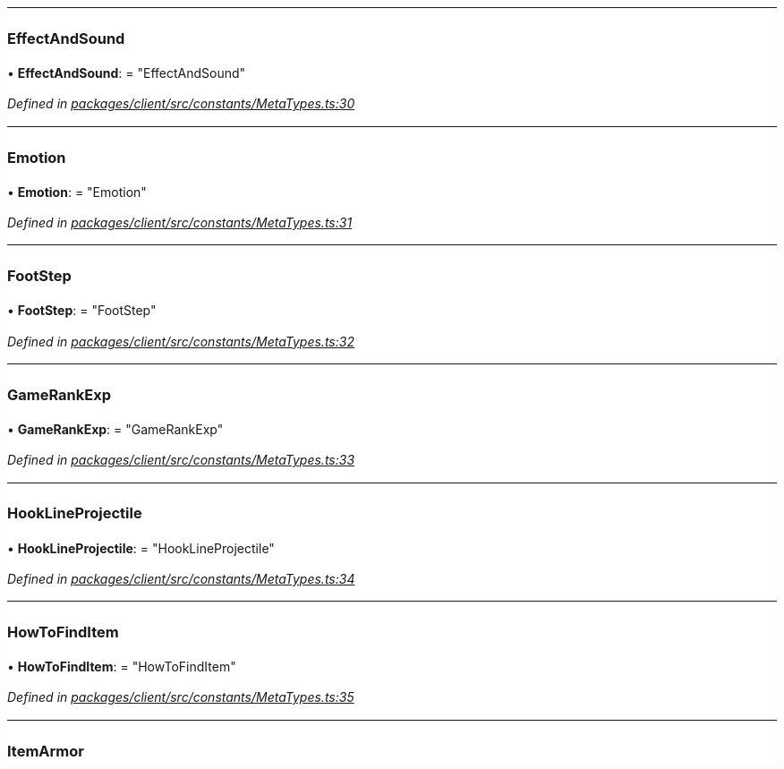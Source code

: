 ___

### EffectAndSound

•  **EffectAndSound**:  = "EffectAndSound"

*Defined in [packages/client/src/constants/MetaTypes.ts:30](https://github.com/PaulEndri/eternal-return-project/blob/6cfa1d0/packages/client/src/constants/MetaTypes.ts#L30)*

___

### Emotion

•  **Emotion**:  = "Emotion"

*Defined in [packages/client/src/constants/MetaTypes.ts:31](https://github.com/PaulEndri/eternal-return-project/blob/6cfa1d0/packages/client/src/constants/MetaTypes.ts#L31)*

___

### FootStep

•  **FootStep**:  = "FootStep"

*Defined in [packages/client/src/constants/MetaTypes.ts:32](https://github.com/PaulEndri/eternal-return-project/blob/6cfa1d0/packages/client/src/constants/MetaTypes.ts#L32)*

___

### GameRankExp

•  **GameRankExp**:  = "GameRankExp"

*Defined in [packages/client/src/constants/MetaTypes.ts:33](https://github.com/PaulEndri/eternal-return-project/blob/6cfa1d0/packages/client/src/constants/MetaTypes.ts#L33)*

___

### HookLineProjectile

•  **HookLineProjectile**:  = "HookLineProjectile"

*Defined in [packages/client/src/constants/MetaTypes.ts:34](https://github.com/PaulEndri/eternal-return-project/blob/6cfa1d0/packages/client/src/constants/MetaTypes.ts#L34)*

___

### HowToFindItem

•  **HowToFindItem**:  = "HowToFindItem"

*Defined in [packages/client/src/constants/MetaTypes.ts:35](https://github.com/PaulEndri/eternal-return-project/blob/6cfa1d0/packages/client/src/constants/MetaTypes.ts#L35)*

___

### ItemArmor
